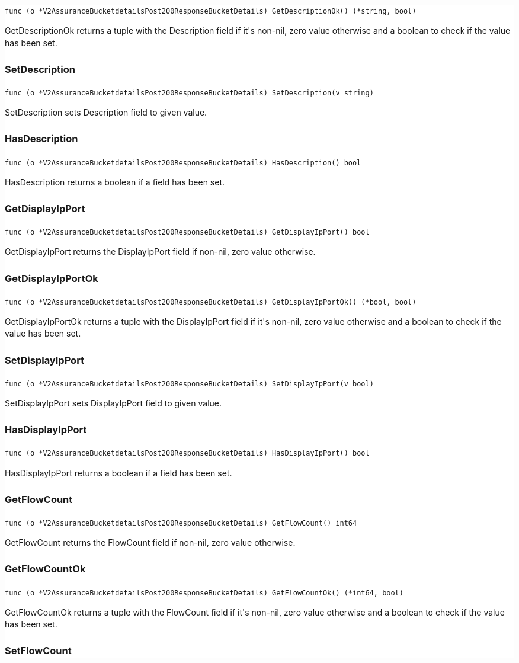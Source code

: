 `func (o *V2AssuranceBucketdetailsPost200ResponseBucketDetails) GetDescriptionOk() (*string, bool)`

GetDescriptionOk returns a tuple with the Description field if it's non-nil, zero value otherwise
and a boolean to check if the value has been set.

### SetDescription

`func (o *V2AssuranceBucketdetailsPost200ResponseBucketDetails) SetDescription(v string)`

SetDescription sets Description field to given value.

### HasDescription

`func (o *V2AssuranceBucketdetailsPost200ResponseBucketDetails) HasDescription() bool`

HasDescription returns a boolean if a field has been set.

### GetDisplayIpPort

`func (o *V2AssuranceBucketdetailsPost200ResponseBucketDetails) GetDisplayIpPort() bool`

GetDisplayIpPort returns the DisplayIpPort field if non-nil, zero value otherwise.

### GetDisplayIpPortOk

`func (o *V2AssuranceBucketdetailsPost200ResponseBucketDetails) GetDisplayIpPortOk() (*bool, bool)`

GetDisplayIpPortOk returns a tuple with the DisplayIpPort field if it's non-nil, zero value otherwise
and a boolean to check if the value has been set.

### SetDisplayIpPort

`func (o *V2AssuranceBucketdetailsPost200ResponseBucketDetails) SetDisplayIpPort(v bool)`

SetDisplayIpPort sets DisplayIpPort field to given value.

### HasDisplayIpPort

`func (o *V2AssuranceBucketdetailsPost200ResponseBucketDetails) HasDisplayIpPort() bool`

HasDisplayIpPort returns a boolean if a field has been set.

### GetFlowCount

`func (o *V2AssuranceBucketdetailsPost200ResponseBucketDetails) GetFlowCount() int64`

GetFlowCount returns the FlowCount field if non-nil, zero value otherwise.

### GetFlowCountOk

`func (o *V2AssuranceBucketdetailsPost200ResponseBucketDetails) GetFlowCountOk() (*int64, bool)`

GetFlowCountOk returns a tuple with the FlowCount field if it's non-nil, zero value otherwise
and a boolean to check if the value has been set.

### SetFlowCount
